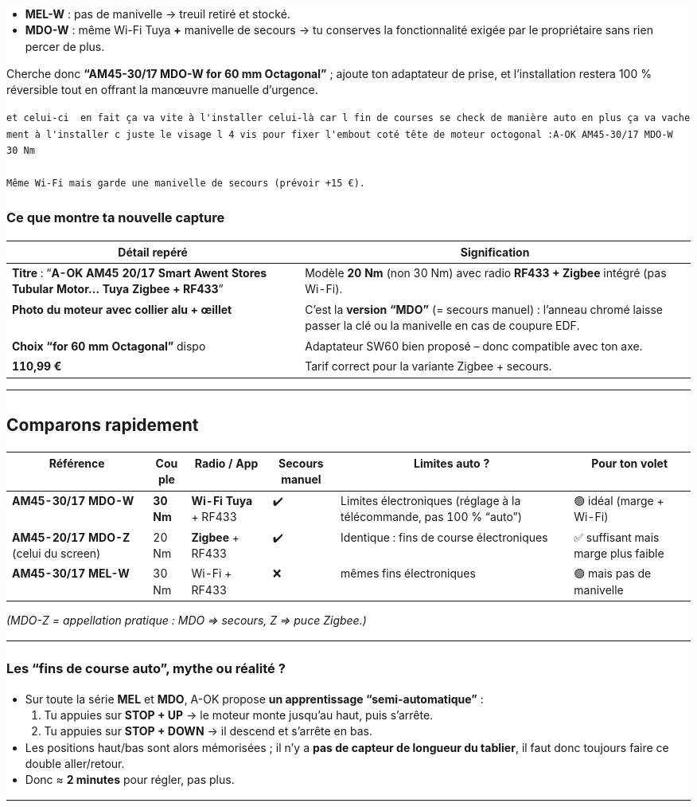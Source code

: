 - **MEL-W** : pas de manivelle → treuil retiré et stocké.
- **MDO-W** : même Wi-Fi Tuya **+** manivelle de secours → tu conserves la fonctionnalité exigée par le propriétaire sans rien percer de plus.

Cherche donc **“AM45-30/17 MDO-W for 60 mm Octagonal”** ; ajoute ton adaptateur de prise, et l’installation restera 100 % réversible tout en offrant la manœuvre manuelle d’urgence.

```
et celui-ci  en fait ça va vite à l'installer celui-là car l fin de courses se check de manière auto en plus ça va vachement à l'installer c juste le visage l 4 vis pour fixer l'embout coté tête de moteur octogonal :A-OK AM45-30/17 MDO-W	30 Nm	

Même Wi-Fi mais garde une manivelle de secours (prévoir +15 €).
```

### Ce que montre ta nouvelle capture

| Détail repéré                                                | Signification                                                |
| ------------------------------------------------------------ | ------------------------------------------------------------ |
| **Titre** : “**A-OK AM45 20/17 Smart Awent Stores Tubular Motor… Tuya Zigbee + RF433**” | Modèle **20 Nm** (non 30 Nm) avec radio **RF433 + Zigbee** intégré (pas Wi-Fi). |
| **Photo du moteur avec collier alu + œillet**                | C’est la **version “MDO”** (= secours manuel) : l’anneau chromé laisse passer la clé ou la manivelle en cas de coupure EDF. |
| **Choix “for 60 mm Octagonal”** dispo                        | Adaptateur SW60 bien proposé – donc compatible avec ton axe. |
| **110,99 €**                                                 | Tarif correct pour la variante Zigbee + secours.             |

------

## Comparons rapidement

| Référence                              | Couple    | Radio / App            | Secours manuel | Limites auto ?                                               | Pour ton volet                     |
| -------------------------------------- | --------- | ---------------------- | -------------- | ------------------------------------------------------------ | ---------------------------------- |
| **AM45-30/17 MDO-W**                   | **30 Nm** | **Wi-Fi Tuya** + RF433 | ✔️              | Limites électroniques (réglage à la télécommande, pas 100 % “auto”) | 🟢 idéal (marge + Wi-Fi)            |
| **AM45-20/17 MDO-Z** (celui du screen) | 20 Nm     | **Zigbee** + RF433     | ✔️              | Identique : fins de course électroniques                     | ✅ suffisant mais marge plus faible |
| **AM45-30/17 MEL-W**                   | 30 Nm     | Wi-Fi + RF433          | ❌              | mêmes fins électroniques                                     | 🟢 mais pas de manivelle            |

*(MDO-Z = appellation pratique : MDO ⇒ secours, Z ⇒ puce Zigbee.)*

------

### Les “fins de course auto”, mythe ou réalité ?

- Sur toute la série **MEL** et **MDO**, A-OK propose **un apprentissage “semi-automatique”** :
  1. Tu appuies sur **STOP + UP** → le moteur monte jusqu’au haut, puis s’arrête.
  2. Tu appuies sur **STOP + DOWN** → il descend et s’arrête en bas.
- Les positions haut/bas sont alors mémorisées ; il n’y a **pas de capteur de longueur du tablier**, il faut donc toujours faire ce double aller/retour.
- Donc ≈ **2 minutes** pour régler, pas plus.

------
